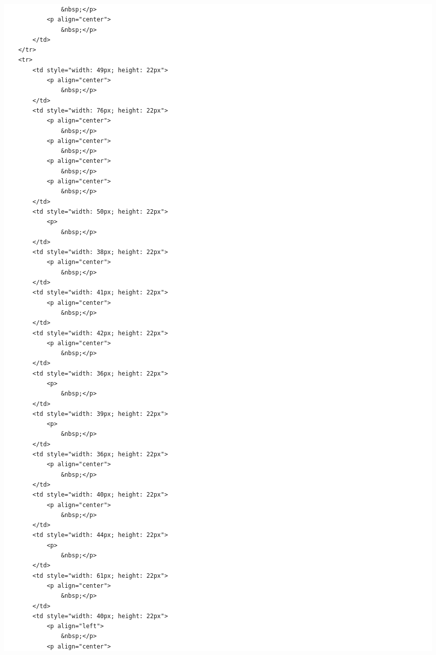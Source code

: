                     &nbsp;</p>
                <p align="center">
                    &nbsp;</p>
            </td>
        </tr>
        <tr>
            <td style="width: 49px; height: 22px">
                <p align="center">
                    &nbsp;</p>
            </td>
            <td style="width: 76px; height: 22px">
                <p align="center">
                    &nbsp;</p>
                <p align="center">
                    &nbsp;</p>
                <p align="center">
                    &nbsp;</p>
                <p align="center">
                    &nbsp;</p>
            </td>
            <td style="width: 50px; height: 22px">
                <p>
                    &nbsp;</p>
            </td>
            <td style="width: 38px; height: 22px">
                <p align="center">
                    &nbsp;</p>
            </td>
            <td style="width: 41px; height: 22px">
                <p align="center">
                    &nbsp;</p>
            </td>
            <td style="width: 42px; height: 22px">
                <p align="center">
                    &nbsp;</p>
            </td>
            <td style="width: 36px; height: 22px">
                <p>
                    &nbsp;</p>
            </td>
            <td style="width: 39px; height: 22px">
                <p>
                    &nbsp;</p>
            </td>
            <td style="width: 36px; height: 22px">
                <p align="center">
                    &nbsp;</p>
            </td>
            <td style="width: 40px; height: 22px">
                <p align="center">
                    &nbsp;</p>
            </td>
            <td style="width: 44px; height: 22px">
                <p>
                    &nbsp;</p>
            </td>
            <td style="width: 61px; height: 22px">
                <p align="center">
                    &nbsp;</p>
            </td>
            <td style="width: 40px; height: 22px">
                <p align="left">
                    &nbsp;</p>
                <p align="center">